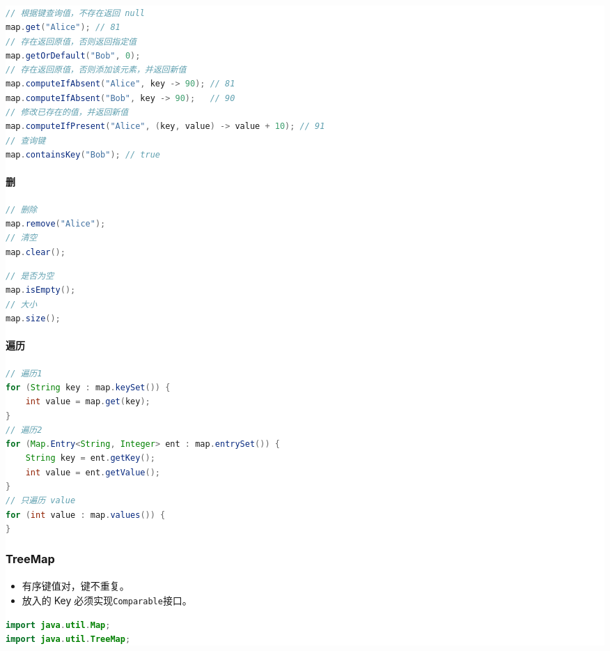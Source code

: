 ```java
// 根据键查询值，不存在返回 null
map.get("Alice"); // 81
// 存在返回原值，否则返回指定值
map.getOrDefault("Bob", 0);
// 存在返回原值，否则添加该元素，并返回新值
map.computeIfAbsent("Alice", key -> 90); // 81
map.computeIfAbsent("Bob", key -> 90);   // 90
// 修改已存在的值，并返回新值
map.computeIfPresent("Alice", (key, value) -> value + 10); // 91
// 查询键
map.containsKey("Bob"); // true
```

#### 删

```java
// 删除
map.remove("Alice");
// 清空
map.clear();
```

```java
// 是否为空
map.isEmpty();
// 大小
map.size();
```

#### 遍历

```java
// 遍历1
for (String key : map.keySet()) {
    int value = map.get(key);
}
// 遍历2
for (Map.Entry<String, Integer> ent : map.entrySet()) {
    String key = ent.getKey();
    int value = ent.getValue();
}
// 只遍历 value
for (int value : map.values()) {
}
```

### TreeMap

- 有序键值对，键不重复。
- 放入的 Key 必须实现`Comparable`接口。

```java
import java.util.Map;
import java.util.TreeMap;
```
